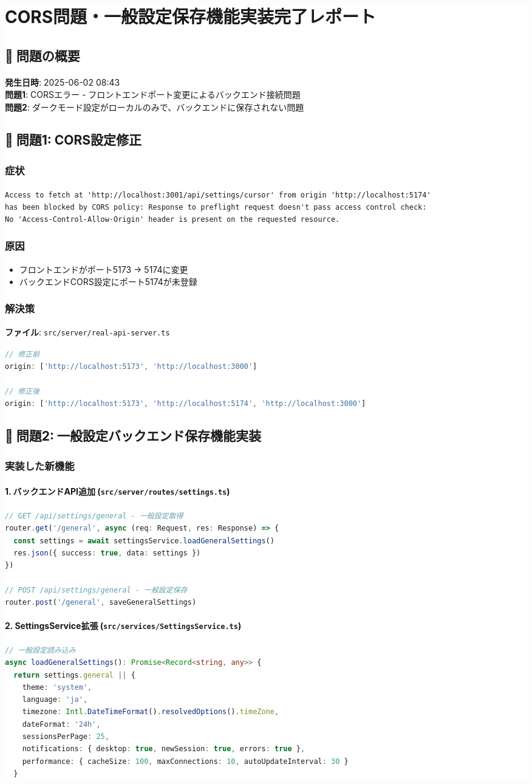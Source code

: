 # CORS問題・一般設定保存機能実装完了レポート

## 🚨 問題の概要

**発生日時**: 2025-06-02 08:43  
**問題1**: CORSエラー - フロントエンドポート変更によるバックエンド接続問題  
**問題2**: ダークモード設定がローカルのみで、バックエンドに保存されない問題

## 🔧 問題1: CORS設定修正

### 症状
```
Access to fetch at 'http://localhost:3001/api/settings/cursor' from origin 'http://localhost:5174' 
has been blocked by CORS policy: Response to preflight request doesn't pass access control check: 
No 'Access-Control-Allow-Origin' header is present on the requested resource.
```

### 原因
- フロントエンドがポート5173 → 5174に変更
- バックエンドCORS設定にポート5174が未登録

### 解決策
**ファイル**: `src/server/real-api-server.ts`
```typescript
// 修正前
origin: ['http://localhost:5173', 'http://localhost:3000']

// 修正後
origin: ['http://localhost:5173', 'http://localhost:5174', 'http://localhost:3000']
```

## 🎨 問題2: 一般設定バックエンド保存機能実装

### 実装した新機能

#### 1. バックエンドAPI追加 (`src/server/routes/settings.ts`)
```typescript
// GET /api/settings/general - 一般設定取得
router.get('/general', async (req: Request, res: Response) => {
  const settings = await settingsService.loadGeneralSettings()
  res.json({ success: true, data: settings })
})

// POST /api/settings/general - 一般設定保存
router.post('/general', saveGeneralSettings)
```

#### 2. SettingsService拡張 (`src/services/SettingsService.ts`)
```typescript
// 一般設定読み込み
async loadGeneralSettings(): Promise<Record<string, any>> {
  return settings.general || {
    theme: 'system',
    language: 'ja',
    timezone: Intl.DateTimeFormat().resolvedOptions().timeZone,
    dateFormat: '24h',
    sessionsPerPage: 25,
    notifications: { desktop: true, newSession: true, errors: true },
    performance: { cacheSize: 100, maxConnections: 10, autoUpdateInterval: 30 }
  }
```